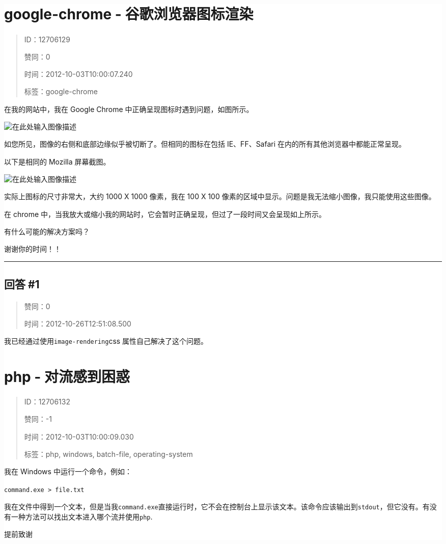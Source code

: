 # google-chrome - 谷歌浏览器图标渲染

> ID：12706129
> 
> 赞同：0
> 
> 时间：2012-10-03T10:00:07.240
> 
> 标签：google-chrome

在我的网站中，我在 Google Chrome 中正确呈现图标时遇到问题，如图所示。

![在此处输入图像描述](../Images/3c098cb7829362712936f141f4752989.png)

如您所见，图像的右侧和底部边缘似乎被切断了。但相同的图标在包括 IE、FF、Safari 在内的所有其他浏览器中都能正常呈现。

以下是相同的 Mozilla 屏幕截图。

![在此处输入图像描述](../Images/ed36aafda3446ea6c457c6552a98253d.png)

实际上图标的尺寸非常大，大约 1000 X 1000 像素，我在 100 X 100 像素的区域中显示。问题是我无法缩小图像，我只能使用这些图像。

在 chrome 中，当我放大或缩小我的网站时，它会暂时正确呈现，但过了一段时间又会呈现如上所示。

有什么可能的解决方案吗？

谢谢你的时间！！

* * *

## 回答 #1

> 赞同：0
> 
> 时间：2012-10-26T12:51:08.500

我已经通过使用`image-rendering`css 属性自己解决了这个问题。

# php - 对流感到困惑

> ID：12706132
> 
> 赞同：-1
> 
> 时间：2012-10-03T10:00:09.030
> 
> 标签：php, windows, batch-file, operating-system

我在 Windows 中运行一个命令，例如：

`command.exe > file.txt`

我在文件中得到一个文本，但是当我`command.exe`直接运行时，它不会在控制台上显示该文本。该命令应该输出到`stdout`，但它没有。有没有一种方法可以找出文本进入哪个流并使用`php`.

提前致谢
